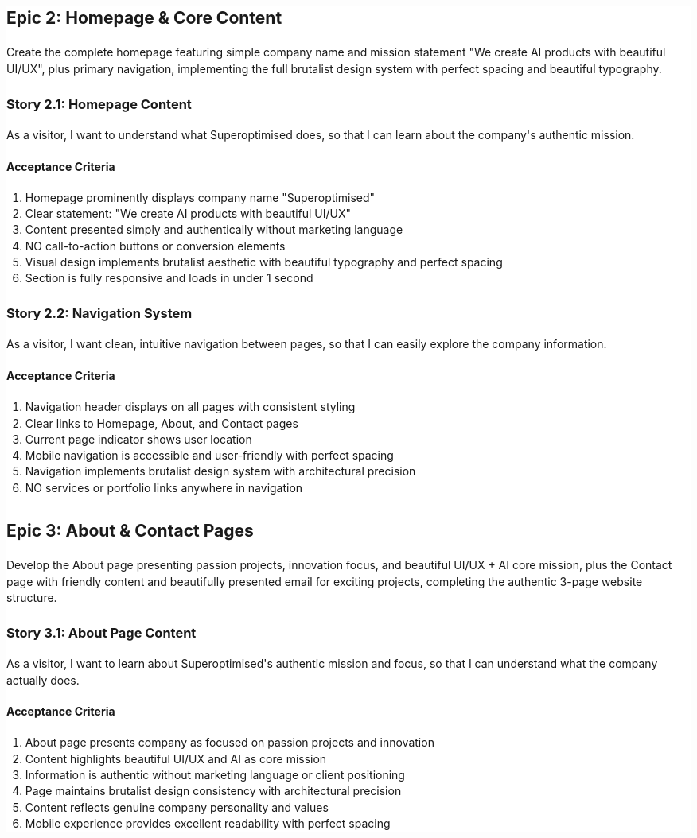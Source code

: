 ## Epic 2: Homepage & Core Content

Create the complete homepage featuring simple company name and mission statement "We create AI products with beautiful UI/UX", plus primary navigation, implementing the full brutalist design system with perfect spacing and beautiful typography.

### Story 2.1: Homepage Content

As a visitor,
I want to understand what Superoptimised does,
so that I can learn about the company's authentic mission.

#### Acceptance Criteria

1. Homepage prominently displays company name "Superoptimised"
2. Clear statement: "We create AI products with beautiful UI/UX"
3. Content presented simply and authentically without marketing language
4. NO call-to-action buttons or conversion elements
5. Visual design implements brutalist aesthetic with beautiful typography and perfect spacing
6. Section is fully responsive and loads in under 1 second

### Story 2.2: Navigation System

As a visitor,
I want clean, intuitive navigation between pages,
so that I can easily explore the company information.

#### Acceptance Criteria

1. Navigation header displays on all pages with consistent styling
2. Clear links to Homepage, About, and Contact pages
3. Current page indicator shows user location
4. Mobile navigation is accessible and user-friendly with perfect spacing
5. Navigation implements brutalist design system with architectural precision
6. NO services or portfolio links anywhere in navigation

## Epic 3: About & Contact Pages

Develop the About page presenting passion projects, innovation focus, and beautiful UI/UX + AI core mission, plus the Contact page with friendly content and beautifully presented email for exciting projects, completing the authentic 3-page website structure.

### Story 3.1: About Page Content

As a visitor,
I want to learn about Superoptimised's authentic mission and focus,
so that I can understand what the company actually does.

#### Acceptance Criteria

1. About page presents company as focused on passion projects and innovation
2. Content highlights beautiful UI/UX and AI as core mission
3. Information is authentic without marketing language or client positioning
4. Page maintains brutalist design consistency with architectural precision
5. Content reflects genuine company personality and values
6. Mobile experience provides excellent readability with perfect spacing
